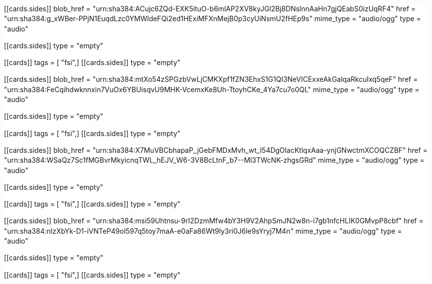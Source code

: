 [[cards.sides]]
blob_href = "urn:sha384:ACujc6ZQd-EXK5ituO-b6mlAP2XV8kyJGl2Bj8DNslnnAaHn7gjQEabS0izUqRF4"
href = "urn:sha384:g_xWBer-PPjN1EuqdLzc0YMWldeFQi2ed1HExiMFXnMejB0p3cyUiNsmU2fHEp9s"
mime_type = "audio/ogg"
type = "audio"

[[cards.sides]]
type = "empty"


[[cards]]
tags = [ "fsi",]
[[cards.sides]]
type = "empty"

[[cards.sides]]
blob_href = "urn:sha384:mtXo54zSPGzbVwLjCMKXpf1fZN3EhxS1G1QI3NeVICExxeAkGalqaRkcuIxq5qeF"
href = "urn:sha384:FeCqihdwknnxin7VuOx6YBUisqvU9MHK-VcemxKe8Uh-TtoyhCKe_4Ya7cu7o0QL"
mime_type = "audio/ogg"
type = "audio"

[[cards.sides]]
type = "empty"


[[cards]]
tags = [ "fsi",]
[[cards.sides]]
type = "empty"

[[cards.sides]]
blob_href = "urn:sha384:X7MuVBCbhapaP_jGebFMDxMvh_wt_I54DgOIacKtlqxAaa-ynjGNwctmXCOQCZBF"
href = "urn:sha384:WSaQz7Sc1fMGBvrMkyicnqTWL_hEJV_W6-3V8BcLtnF_b7--Ml3TWcNK-zhgsGRd"
mime_type = "audio/ogg"
type = "audio"

[[cards.sides]]
type = "empty"


[[cards]]
tags = [ "fsi",]
[[cards.sides]]
type = "empty"

[[cards.sides]]
blob_href = "urn:sha384:msi59Uhtnsu-9rI2DzmMfw4bY3H9V2AhpSmJN2w8n-i7gb1nfcHLIK0GMvpP8cbf"
href = "urn:sha384:nIzXbYk-D1-iVNTeP49oI597q5toy7maA-e0aFa86Wt9ly3ri0J6le9sYryj7M4n"
mime_type = "audio/ogg"
type = "audio"

[[cards.sides]]
type = "empty"


[[cards]]
tags = [ "fsi",]
[[cards.sides]]
type = "empty"
